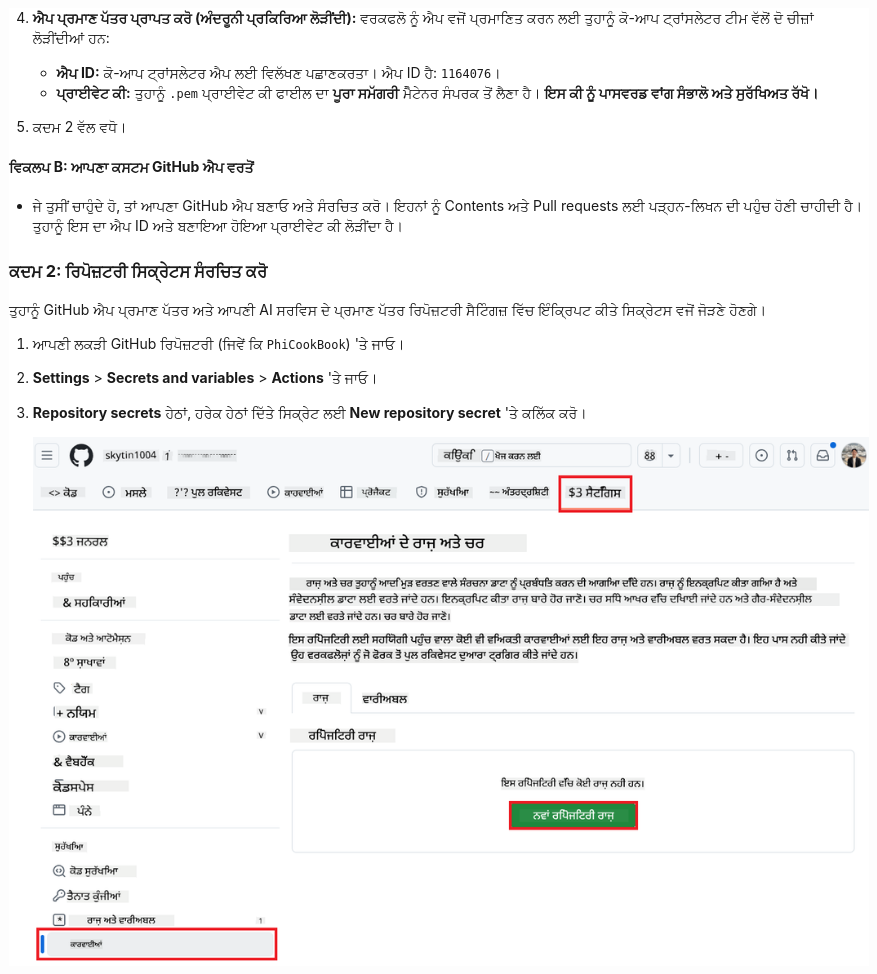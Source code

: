 4. **ਐਪ ਪ੍ਰਮਾਣ ਪੱਤਰ ਪ੍ਰਾਪਤ ਕਰੋ (ਅੰਦਰੂਨੀ ਪ੍ਰਕਿਰਿਆ ਲੋੜੀਂਦੀ):** ਵਰਕਫਲੋ ਨੂੰ ਐਪ ਵਜੋਂ ਪ੍ਰਮਾਣਿਤ ਕਰਨ ਲਈ ਤੁਹਾਨੂੰ ਕੋ-ਆਪ ਟ੍ਰਾਂਸਲੇਟਰ ਟੀਮ ਵੱਲੋਂ ਦੋ ਚੀਜ਼ਾਂ ਲੋੜੀਂਦੀਆਂ ਹਨ:  
   - **ਐਪ ID:** ਕੋ-ਆਪ ਟ੍ਰਾਂਸਲੇਟਰ ਐਪ ਲਈ ਵਿਲੱਖਣ ਪਛਾਣਕਰਤਾ। ਐਪ ID ਹੈ: `1164076`।  
   - **ਪ੍ਰਾਈਵੇਟ ਕੀ:** ਤੁਹਾਨੂੰ `.pem` ਪ੍ਰਾਈਵੇਟ ਕੀ ਫਾਈਲ ਦਾ **ਪੂਰਾ ਸਮੱਗਰੀ** ਮੈੰਟੇਨਰ ਸੰਪਰਕ ਤੋਂ ਲੈਣਾ ਹੈ। **ਇਸ ਕੀ ਨੂੰ ਪਾਸਵਰਡ ਵਾਂਗ ਸੰਭਾਲੋ ਅਤੇ ਸੁਰੱਖਿਅਤ ਰੱਖੋ।**

5. ਕਦਮ 2 ਵੱਲ ਵਧੋ।

#### **ਵਿਕਲਪ B: ਆਪਣਾ ਕਸਟਮ GitHub ਐਪ ਵਰਤੋਂ**

- ਜੇ ਤੁਸੀਂ ਚਾਹੁੰਦੇ ਹੋ, ਤਾਂ ਆਪਣਾ GitHub ਐਪ ਬਣਾਓ ਅਤੇ ਸੰਰਚਿਤ ਕਰੋ। ਇਹਨਾਂ ਨੂੰ Contents ਅਤੇ Pull requests ਲਈ ਪੜ੍ਹਨ-ਲਿਖਨ ਦੀ ਪਹੁੰਚ ਹੋਣੀ ਚਾਹੀਦੀ ਹੈ। ਤੁਹਾਨੂੰ ਇਸ ਦਾ ਐਪ ID ਅਤੇ ਬਣਾਇਆ ਹੋਇਆ ਪ੍ਰਾਈਵੇਟ ਕੀ ਲੋੜੀਂਦਾ ਹੈ।

### ਕਦਮ 2: ਰਿਪੋਜ਼ਟਰੀ ਸਿਕ੍ਰੇਟਸ ਸੰਰਚਿਤ ਕਰੋ

ਤੁਹਾਨੂੰ GitHub ਐਪ ਪ੍ਰਮਾਣ ਪੱਤਰ ਅਤੇ ਆਪਣੀ AI ਸਰਵਿਸ ਦੇ ਪ੍ਰਮਾਣ ਪੱਤਰ ਰਿਪੋਜ਼ਟਰੀ ਸੈਟਿੰਗਜ਼ ਵਿੱਚ ਇੰਕ੍ਰਿਪਟ ਕੀਤੇ ਸਿਕ੍ਰੇਟਸ ਵਜੋਂ ਜੋੜਣੇ ਹੋਣਗੇ।

1. ਆਪਣੀ ਲਕੜੀ GitHub ਰਿਪੋਜ਼ਟਰੀ (ਜਿਵੇਂ ਕਿ `PhiCookBook`) 'ਤੇ ਜਾਓ।

2. **Settings** > **Secrets and variables** > **Actions** 'ਤੇ ਜਾਓ।

3. **Repository secrets** ਹੇਠਾਂ, ਹਰੇਕ ਹੇਠਾਂ ਦਿੱਤੇ ਸਿਕ੍ਰੇਟ ਲਈ **New repository secret** 'ਤੇ ਕਲਿੱਕ ਕਰੋ।

   ![Select setting action](../../../../translated_images/select-setting-action.32e2394813d09dc148494f34daea40724f24ff406de889f26cbbbf05f98ed621.pa.png)
